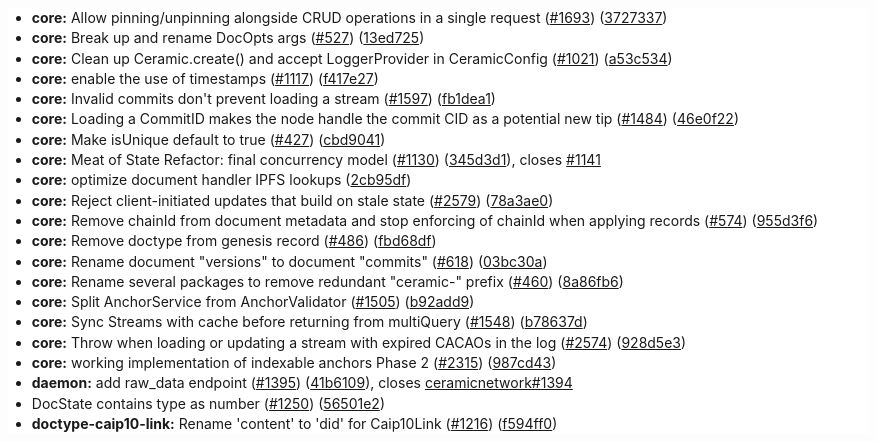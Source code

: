 * **core:** Allow pinning/unpinning alongside CRUD operations in a single request ([#1693](https://github.com/ceramicnetwork/js-ceramic/issues/1693)) ([3727337](https://github.com/ceramicnetwork/js-ceramic/commit/3727337a355ce092851d169abf4fe510878137f3))
* **core:** Break up and rename DocOpts args ([#527](https://github.com/ceramicnetwork/js-ceramic/issues/527)) ([13ed725](https://github.com/ceramicnetwork/js-ceramic/commit/13ed7254db0fe467165098b2f3e2825cb5baa6fb))
* **core:** Clean up Ceramic.create() and accept LoggerProvider in CeramicConfig ([#1021](https://github.com/ceramicnetwork/js-ceramic/issues/1021)) ([a53c534](https://github.com/ceramicnetwork/js-ceramic/commit/a53c534f89baab0b2a31cc8cbe9694efcc5cfa3f))
* **core:** enable the use of timestamps ([#1117](https://github.com/ceramicnetwork/js-ceramic/issues/1117)) ([f417e27](https://github.com/ceramicnetwork/js-ceramic/commit/f417e27ce34b56ed43a713ca6697c9f34b1b7ae7))
* **core:** Invalid commits don't prevent loading a stream ([#1597](https://github.com/ceramicnetwork/js-ceramic/issues/1597)) ([fb1dea1](https://github.com/ceramicnetwork/js-ceramic/commit/fb1dea15fb2587839dcca69bad829276fa790268))
* **core:** Loading a CommitID makes the node handle the commit CID as a potential new tip ([#1484](https://github.com/ceramicnetwork/js-ceramic/issues/1484)) ([46e0f22](https://github.com/ceramicnetwork/js-ceramic/commit/46e0f22f99d4ae47052083c4458de3d114cd6b59))
* **core:** Make isUnique default to true ([#427](https://github.com/ceramicnetwork/js-ceramic/issues/427)) ([cbd9041](https://github.com/ceramicnetwork/js-ceramic/commit/cbd90410865c3a7be00b0b153f682150dfd1ac91))
* **core:** Meat of State Refactor: final concurrency model ([#1130](https://github.com/ceramicnetwork/js-ceramic/issues/1130)) ([345d3d1](https://github.com/ceramicnetwork/js-ceramic/commit/345d3d1e16d4fe8f83e53a9c0d78228408f2b03c)), closes [#1141](https://github.com/ceramicnetwork/js-ceramic/issues/1141)
* **core:** optimize document handler IPFS lookups ([2cb95df](https://github.com/ceramicnetwork/js-ceramic/commit/2cb95df549a531c0727d699f7953286ed5611efa))
* **core:** Reject client-initiated updates that build on stale state ([#2579](https://github.com/ceramicnetwork/js-ceramic/issues/2579)) ([78a3ae0](https://github.com/ceramicnetwork/js-ceramic/commit/78a3ae0ea87645d17db6c57da05f718c4611e1bf))
* **core:** Remove chainId from document metadata and stop enforcing of chainId when applying records ([#574](https://github.com/ceramicnetwork/js-ceramic/issues/574)) ([955d3f6](https://github.com/ceramicnetwork/js-ceramic/commit/955d3f6bd7348676d096cab8f32d932993690a6e))
* **core:** Remove doctype from genesis record ([#486](https://github.com/ceramicnetwork/js-ceramic/issues/486)) ([fbd68df](https://github.com/ceramicnetwork/js-ceramic/commit/fbd68df4664981a46596feffa68f85da742fbad2))
* **core:** Rename document "versions" to document "commits" ([#618](https://github.com/ceramicnetwork/js-ceramic/issues/618)) ([03bc30a](https://github.com/ceramicnetwork/js-ceramic/commit/03bc30a017662f3001ba855d1b73e1c245d0bfef))
* **core:** Rename several packages to remove redundant "ceramic-" prefix ([#460](https://github.com/ceramicnetwork/js-ceramic/issues/460)) ([8a86fb6](https://github.com/ceramicnetwork/js-ceramic/commit/8a86fb68b5f895f64e79a2585a5f854dd6c42088))
* **core:** Split AnchorService from AnchorValidator ([#1505](https://github.com/ceramicnetwork/js-ceramic/issues/1505)) ([b92add9](https://github.com/ceramicnetwork/js-ceramic/commit/b92add945e5fc52943a836dfad856dc052cfbee3))
* **core:** Sync Streams with cache before returning from multiQuery ([#1548](https://github.com/ceramicnetwork/js-ceramic/issues/1548)) ([b78637d](https://github.com/ceramicnetwork/js-ceramic/commit/b78637dbb48111d8e45dc285fcd05570ad031f2e))
* **core:** Throw when loading or updating a stream with expired CACAOs in the log ([#2574](https://github.com/ceramicnetwork/js-ceramic/issues/2574)) ([928d5e3](https://github.com/ceramicnetwork/js-ceramic/commit/928d5e338957ba361c6b33246091ac145e6740d4))
* **core:** working implementation of indexable anchors Phase 2 ([#2315](https://github.com/ceramicnetwork/js-ceramic/issues/2315)) ([987cd43](https://github.com/ceramicnetwork/js-ceramic/commit/987cd43fa5d6f0a8bac1aefc28e8b181e33b62cb))
* **daemon:** add raw_data endpoint ([#1395](https://github.com/ceramicnetwork/js-ceramic/issues/1395)) ([41b6109](https://github.com/ceramicnetwork/js-ceramic/commit/41b61091efc3c05ef7894ebb423fa5508cfcd689)), closes [ceramicnetwork#1394](https://github.com/ceramicnetwork/issues/1394)
* DocState contains type as number ([#1250](https://github.com/ceramicnetwork/js-ceramic/issues/1250)) ([56501e2](https://github.com/ceramicnetwork/js-ceramic/commit/56501e264aebb4e9b01ea31422dfd6f7827b1382))
* **doctype-caip10-link:** Rename 'content' to 'did' for Caip10Link ([#1216](https://github.com/ceramicnetwork/js-ceramic/issues/1216)) ([f594ff0](https://github.com/ceramicnetwork/js-ceramic/commit/f594ff081048f0966c4dc8a57a3952e4235639f8))